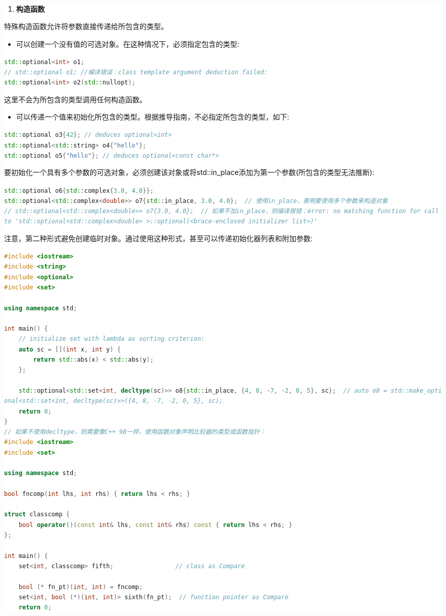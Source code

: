 1. **构造函数**

  特殊构造函数允许将参数直接传递给所包含的类型。

- 可以创建一个没有值的可选对象。在这种情况下，必须指定包含的类型:

```cpp
std::optional<int> o1;
// std::optional o1; //编译错误：class template argument deduction failed:
std::optional<int> o2(std::nullopt);
```

这里不会为所包含的类型调用任何构造函数。

- 可以传递一个值来初始化所包含的类型。根据推导指南，不必指定所包含的类型，如下:

```cpp
std::optional o3{42}; // deduces optional<int>
std::optional<std::string> o4{"hello"};
std::optional o5{"hello"}; // deduces optional<const char*>
```

要初始化一个具有多个参数的可选对象，必须创建该对象或将std::in_place添加为第一个参数(所包含的类型无法推断):

```cpp
std::optional o6{std::complex{3.0, 4.0}};
std::optional<std::complex<double>> o7{std::in_place, 3.0, 4.0};  // 使用in_place，表明要使用多个参数来构造对象
// std::optional<std::complex<double>> o7{3.0, 4.0};  // 如果不加in_place，则编译报错：error: no matching function for call to 'std::optional<std::complex<double> >::optional(<brace-enclosed initializer list>)'
```

注意，第二种形式避免创建临时对象。通过使用这种形式，甚至可以传递初始化器列表和附加参数:

```cpp
#include <iostream>
#include <string>
#include <optional>
#include <set>

using namespace std;

int main() {
    // initialize set with lambda as sorting criterion:
    auto sc = [](int x, int y) {
        return std::abs(x) < std::abs(y);
    };

    std::optional<std::set<int, decltype(sc)>> o8{std::in_place, {4, 8, -7, -2, 0, 5}, sc};  // auto o8 = std::make_optional<std::set<int, decltype(sc)>>({4, 8, -7, -2, 0, 5}, sc);
    return 0;
}
// 如果不使用decltype，则需要像C++ 98一样，使用函数对象声明比较器的类型或函数指针：
#include <iostream>
#include <set>

using namespace std;

bool fncomp(int lhs, int rhs) { return lhs < rhs; }

struct classcomp {
    bool operator()(const int& lhs, const int& rhs) const { return lhs < rhs; }
};

int main() {
    set<int, classcomp> fifth;                 // class as Compare
    
    bool (* fn_pt)(int, int) = fncomp;
    set<int, bool (*)(int, int)> sixth(fn_pt);  // function pointer as Compare
    return 0;
```